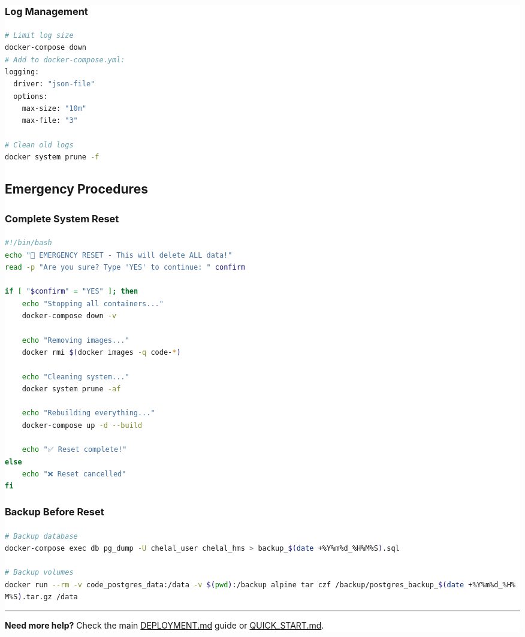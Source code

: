 ### Log Management

```bash
# Limit log size
docker-compose down
# Add to docker-compose.yml:
logging:
  driver: "json-file"
  options:
    max-size: "10m"
    max-file: "3"

# Clean old logs
docker system prune -f
```

## Emergency Procedures

### Complete System Reset

```bash
#!/bin/bash
echo "🚨 EMERGENCY RESET - This will delete ALL data!"
read -p "Are you sure? Type 'YES' to continue: " confirm

if [ "$confirm" = "YES" ]; then
    echo "Stopping all containers..."
    docker-compose down -v
    
    echo "Removing images..."
    docker rmi $(docker images -q code-*)
    
    echo "Cleaning system..."
    docker system prune -af
    
    echo "Rebuilding everything..."
    docker-compose up -d --build
    
    echo "✅ Reset complete!"
else
    echo "❌ Reset cancelled"
fi
```

### Backup Before Reset

```bash
# Backup database
docker-compose exec db pg_dump -U chelal_user chelal_hms > backup_$(date +%Y%m%d_%H%M%S).sql

# Backup volumes
docker run --rm -v code_postgres_data:/data -v $(pwd):/backup alpine tar czf /backup/postgres_backup_$(date +%Y%m%d_%H%M%S).tar.gz /data
```

---

**Need more help?** Check the main [DEPLOYMENT.md](DEPLOYMENT.md) guide or [QUICK_START.md](QUICK_START.md).
